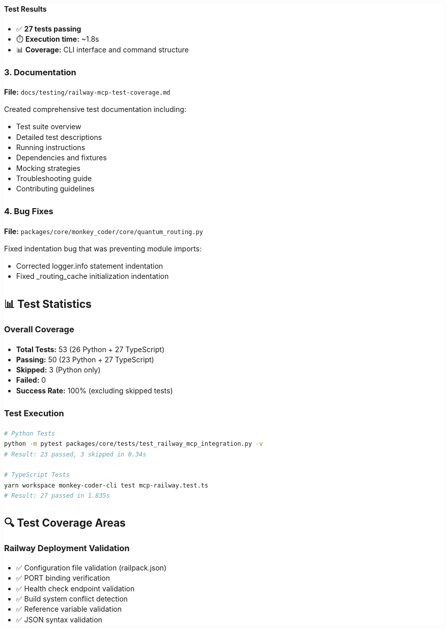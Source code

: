 #### Test Results
- ✅ **27 tests passing**
- ⏱️ **Execution time:** ~1.8s
- 📊 **Coverage:** CLI interface and command structure

### 3. Documentation
**File:** `docs/testing/railway-mcp-test-coverage.md`

Created comprehensive test documentation including:
- Test suite overview
- Detailed test descriptions
- Running instructions
- Dependencies and fixtures
- Mocking strategies
- Troubleshooting guide
- Contributing guidelines

### 4. Bug Fixes
**File:** `packages/core/monkey_coder/core/quantum_routing.py`

Fixed indentation bug that was preventing module imports:
- Corrected logger.info statement indentation
- Fixed _routing_cache initialization indentation

## 📊 Test Statistics

### Overall Coverage
- **Total Tests:** 53 (26 Python + 27 TypeScript)
- **Passing:** 50 (23 Python + 27 TypeScript)
- **Skipped:** 3 (Python only)
- **Failed:** 0
- **Success Rate:** 100% (excluding skipped tests)

### Test Execution
```bash
# Python Tests
python -m pytest packages/core/tests/test_railway_mcp_integration.py -v
# Result: 23 passed, 3 skipped in 0.34s

# TypeScript Tests
yarn workspace monkey-coder-cli test mcp-railway.test.ts
# Result: 27 passed in 1.835s
```

## 🔍 Test Coverage Areas

### Railway Deployment Validation
- ✅ Configuration file validation (railpack.json)
- ✅ PORT binding verification
- ✅ Health check endpoint validation
- ✅ Build system conflict detection
- ✅ Reference variable validation
- ✅ JSON syntax validation
